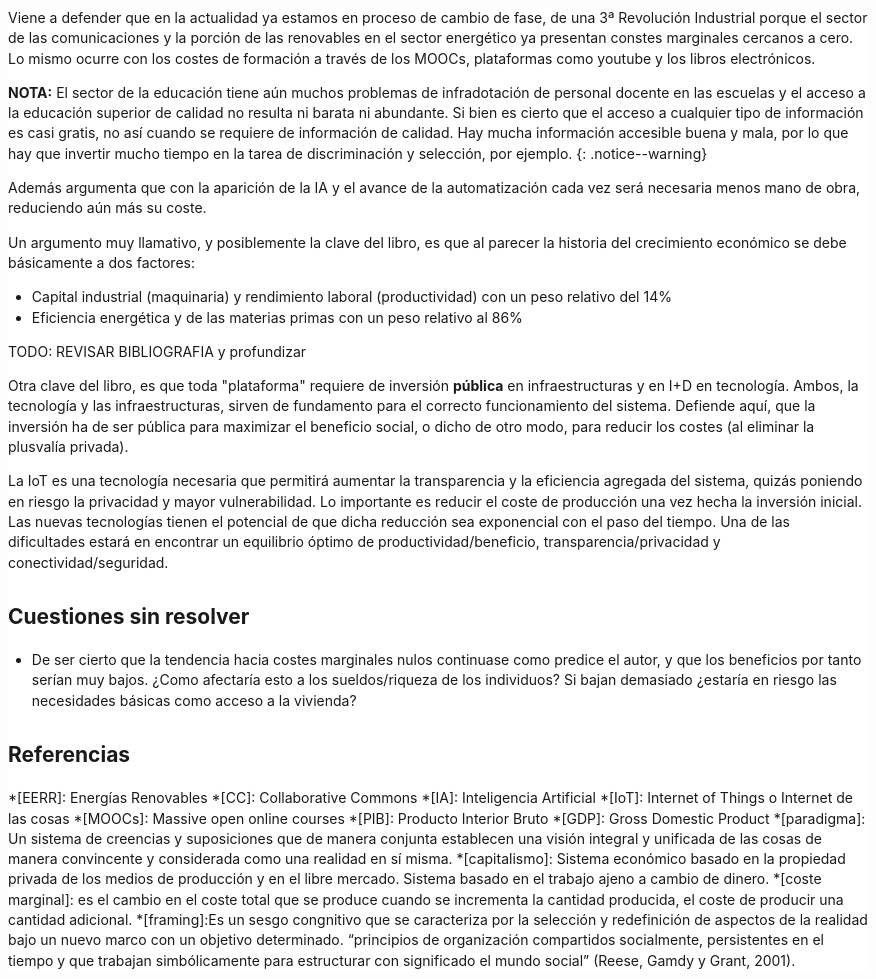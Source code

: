 Viene a defender que en la actualidad ya estamos en proceso de cambio de fase, de una 3ª Revolución Industrial porque el sector de las comunicaciones y la porción de las renovables en el sector energético ya presentan constes marginales cercanos a cero. Lo mismo ocurre con los costes de formación a través de los MOOCs, plataformas como youtube y los libros electrónicos.

**NOTA:** El sector de la educación tiene aún muchos problemas de infradotación de personal docente en las escuelas y el acceso a la educación superior de calidad no resulta ni barata ni abundante. Si bien es cierto que el acceso a cualquier tipo de información es casi gratis, no así cuando se requiere de información de calidad. Hay mucha información accesible buena y mala, por lo que hay que invertir mucho tiempo en la tarea de discriminación y selección, por ejemplo.
{: .notice--warning}

Además argumenta que con la aparición de la IA y el avance de la automatización cada vez será necesaria menos mano de obra, reduciendo aún más su coste.

Un argumento muy llamativo, y posiblemente la clave del libro, es que al parecer la historia del crecimiento económico se debe básicamente a dos factores:
- Capital industrial (maquinaria) y rendimiento laboral (productividad) con un peso relativo del 14%
- Eficiencia energética y de las materias primas con un peso relativo al 86%

TODO: REVISAR BIBLIOGRAFIA y profundizar

Otra clave del libro, es que toda "plataforma" requiere de inversión **pública** en infraestructuras y en I+D en tecnología. Ambos, la tecnología y las infraestructuras, sirven de fundamento para el correcto funcionamiento del sistema. Defiende aquí, que la inversión ha de ser pública para maximizar el beneficio social, o dicho de otro modo, para reducir los costes (al eliminar la plusvalía privada). 

La IoT es una tecnología necesaria que permitirá aumentar la transparencia y la eficiencia agregada del sistema, quizás poniendo en riesgo la privacidad y mayor vulnerabilidad. Lo importante es reducir el coste de producción una vez hecha la inversión inicial. Las nuevas tecnologías tienen el potencial de que dicha reducción sea exponencial con el paso del tiempo. Una de las dificultades estará en encontrar un equilibrio óptimo de productividad/beneficio, transparencia/privacidad y conectividad/seguridad.

## Cuestiones sin resolver
- De ser cierto que la tendencia hacia costes marginales nulos continuase como predice el autor, y que los beneficios por tanto serían muy bajos. ¿Como afectaría esto a los sueldos/riqueza de los individuos? Si bajan demasiado ¿estaría en riesgo las necesidades básicas como acceso a la vivienda?

## Referencias

[^rifkin]: [Jeremy Rifkin](https://es.wikipedia.org/wiki/Jeremy_Rifkin)
[^adam_smith]: [Adam Smith](https://es.wikipedia.org/wiki/Adam_Smith)
[^Hume]: [David Hume](https://es.wikipedia.org/wiki/David_Hume)
[^Bentham]: [Jeremy Bentham](https://es.wikipedia.org/wiki/Jeremy_Bentham)
[^keynes]: [John Maynard Keynes](https://es.wikipedia.org/wiki/John_Maynard_Keynes)
[^weber]: [Max Weber](https://es.wikipedia.org/wiki/Max_Weber)
[^lock]: [John Locke](https://es.wikipedia.org/wiki/John_Locke)
[^stuart_mill]: [John Stuart Mill](https://es.wikipedia.org/wiki/John_Stuart_Mill)
[^spencer]: [Herbert Spencer](https://es.wikipedia.org/wiki/Herbert_Spencer)
[^darwin]: [Charles Darwin](https://es.wikipedia.org/wiki/Charles_Darwin)

[^keynesnietos]: [Keynes, 1930 - Posibilidades económicas para nuestros nietos](http://gesd.free.fr/keynietos.pdf)
[^keynesnietos_eng]: [Keynes, 1930 - Economic Possibilities for our Grandchildren](http://www.econ.yale.edu/smith/econ116a/keynes1.pdf)
[^etica_protestante_trabajo]: [Max Weber, 1905 - Ética protestante del trabajo](https://es.wikipedia.org/wiki/%C3%89tica_protestante_del_trabajo)


*[EERR]: Energías Renovables
*[CC]: Collaborative Commons
*[IA]: Inteligencia Artificial
*[IoT]: Internet of Things o Internet de las cosas
*[MOOCs]: Massive open online courses
*[PIB]: Producto Interior Bruto
*[GDP]: Gross Domestic Product
*[paradigma]: Un sistema de creencias y suposiciones que de manera conjunta establecen una visión integral y unificada de las cosas de manera convincente y considerada como una realidad en sí misma.
*[capitalismo]: Sistema económico basado en la propiedad privada de los medios de producción y en el libre mercado. Sistema basado en el trabajo ajeno a cambio de dinero.
*[coste marginal]: es el cambio en el coste total que se produce cuando se incrementa la cantidad producida, el coste de producir una cantidad adicional.
*[framing]:Es un sesgo congnitivo que se caracteriza por la selección y redefinición de aspectos de la realidad bajo un nuevo marco con un objetivo determinado. “principios de organización compartidos socialmente, persistentes en el tiempo y que trabajan simbólicamente para estructurar con significado el mundo social” (Reese, Gamdy y Grant, 2001).


